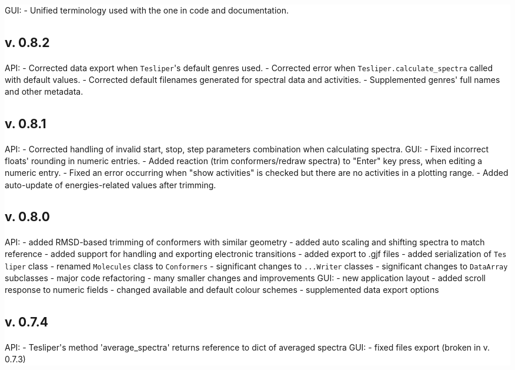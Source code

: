GUI:
    - Unified terminology used with the one in code and documentation.

v. 0.8.2
--------

API:
    - Corrected data export when ``Tesliper``'s default genres used.
    - Corrected error when ``Tesliper.calculate_spectra`` called with default values.
    - Corrected default filenames generated for spectral data and activities.
    - Supplemented genres' full names and other metadata.

v. 0.8.1
--------

API:
    - Corrected handling of invalid start, stop, step parameters combination when calculating spectra.
GUI:
    - Fixed incorrect floats' rounding in numeric entries.
    - Added reaction (trim conformers/redraw spectra) to "Enter" key press, when editing a numeric entry.
    - Fixed an error occurring when "show activities" is checked but there are no activities in a plotting range.
    - Added auto-update of energies-related values after trimming.


v. 0.8.0
--------

API:
    - added RMSD-based trimming of conformers with similar geometry
    - added auto scaling and shifting spectra to match reference
    - added support for handling and exporting electronic transitions
    - added export to .gjf files
    - added serialization of ``Tesliper`` class
    - renamed ``Molecules`` class to ``Conformers``
    - significant changes to ``...Writer`` classes
    - significant changes to ``DataArray`` subclasses
    - major code refactoring
    - many smaller changes and improvements
GUI:
    - new application layout
    - added scroll response to numeric fields
    - changed available and default colour schemes
    - supplemented data export options


v. 0.7.4
--------

API:
    - Tesliper's method 'average_spectra' returns reference to dict of averaged spectra
GUI:
    - fixed files export (broken in v. 0.7.3)
